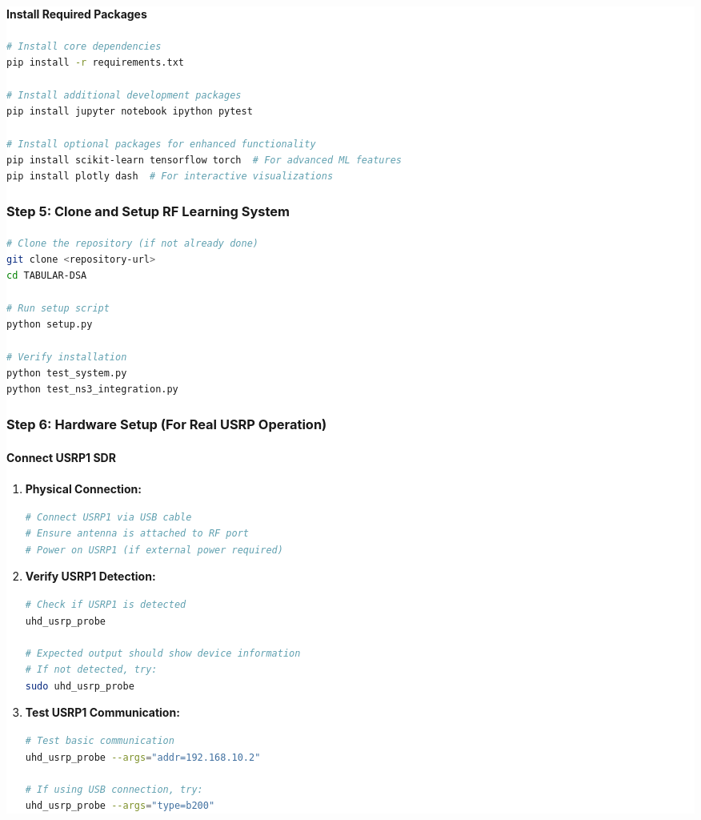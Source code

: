 #### Install Required Packages
```bash
# Install core dependencies
pip install -r requirements.txt

# Install additional development packages
pip install jupyter notebook ipython pytest

# Install optional packages for enhanced functionality
pip install scikit-learn tensorflow torch  # For advanced ML features
pip install plotly dash  # For interactive visualizations
```

### Step 5: Clone and Setup RF Learning System

```bash
# Clone the repository (if not already done)
git clone <repository-url>
cd TABULAR-DSA

# Run setup script
python setup.py

# Verify installation
python test_system.py
python test_ns3_integration.py
```

### Step 6: Hardware Setup (For Real USRP Operation)

#### Connect USRP1 SDR
1. **Physical Connection:**
   ```bash
   # Connect USRP1 via USB cable
   # Ensure antenna is attached to RF port
   # Power on USRP1 (if external power required)
   ```

2. **Verify USRP1 Detection:**
   ```bash
   # Check if USRP1 is detected
   uhd_usrp_probe
   
   # Expected output should show device information
   # If not detected, try:
   sudo uhd_usrp_probe
   ```

3. **Test USRP1 Communication:**
   ```bash
   # Test basic communication
   uhd_usrp_probe --args="addr=192.168.10.2"
   
   # If using USB connection, try:
   uhd_usrp_probe --args="type=b200"
   ```
